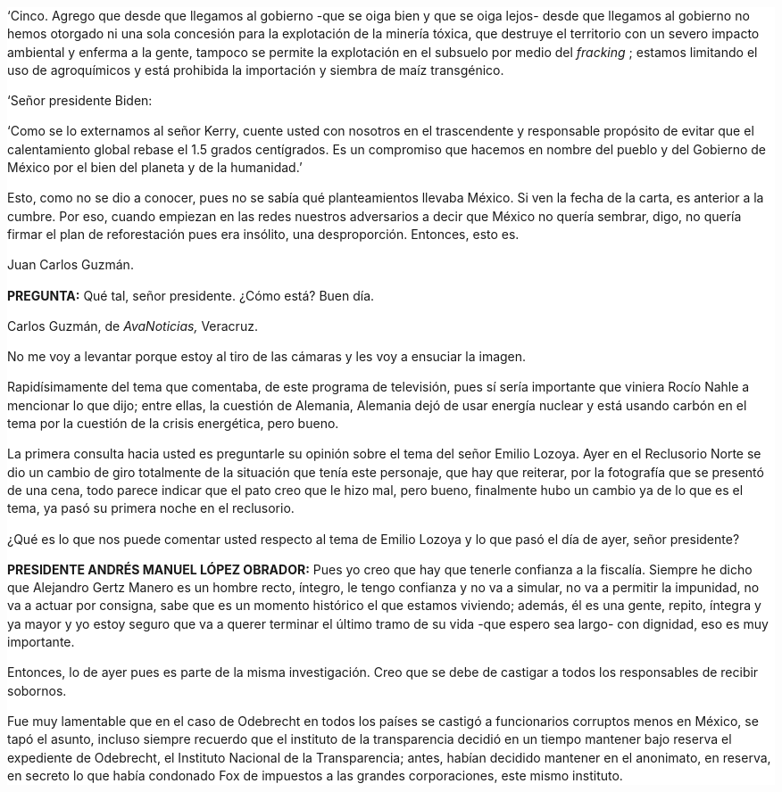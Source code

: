 ‘Cinco. Agrego que desde que llegamos al gobierno -que se oiga bien y que se
oiga lejos- desde que llegamos al gobierno no hemos otorgado ni una sola
concesión para la explotación de la minería tóxica, que destruye el territorio
con un severo impacto ambiental y enferma a la gente, tampoco se permite la
explotación en el subsuelo por medio del _fracking_ ; estamos limitando el uso
de agroquímicos y está prohibida la importación y siembra de maíz transgénico.

‘Señor presidente Biden:

‘Como se lo externamos al señor Kerry, cuente usted con nosotros en el
trascendente y responsable propósito de evitar que el calentamiento global
rebase el 1.5 grados centígrados. Es un compromiso que hacemos en nombre del
pueblo y del Gobierno de México por el bien del planeta y de la humanidad.’

Esto, como no se dio a conocer, pues no se sabía qué planteamientos llevaba
México. Si ven la fecha de la carta, es anterior a la cumbre. Por eso, cuando
empiezan en las redes nuestros adversarios a decir que México no quería
sembrar, digo, no quería firmar el plan de reforestación pues era insólito,
una desproporción. Entonces, esto es.

Juan Carlos Guzmán.

**PREGUNTA:** Qué tal, señor presidente. ¿Cómo está? Buen día.

Carlos Guzmán, de _AvaNoticias,_ Veracruz.

No me voy a levantar porque estoy al tiro de las cámaras y les voy a ensuciar
la imagen.

Rapidísimamente del tema que comentaba, de este programa de televisión, pues
sí sería importante que viniera Rocío Nahle a mencionar lo que dijo; entre
ellas, la cuestión de Alemania, Alemania dejó de usar energía nuclear y está
usando carbón en el tema por la cuestión de la crisis energética, pero bueno.

La primera consulta hacia usted es preguntarle su opinión sobre el tema del
señor Emilio Lozoya. Ayer en el Reclusorio Norte se dio un cambio de giro
totalmente de la situación que tenía este personaje, que hay que reiterar, por
la fotografía que se presentó de una cena, todo parece indicar que el pato
creo que le hizo mal, pero bueno, finalmente hubo un cambio ya de lo que es el
tema, ya pasó su primera noche en el reclusorio.

¿Qué es lo que nos puede comentar usted respecto al tema de Emilio Lozoya y lo
que pasó el día de ayer, señor presidente?

**PRESIDENTE ANDRÉS MANUEL LÓPEZ OBRADOR:** Pues yo creo que hay que tenerle
confianza a la fiscalía. Siempre he dicho que Alejandro Gertz Manero es un
hombre recto, íntegro, le tengo confianza y no va a simular, no va a permitir
la impunidad, no va a actuar por consigna, sabe que es un momento histórico el
que estamos viviendo; además, él es una gente, repito, íntegra y ya mayor y yo
estoy seguro que va a querer terminar el último tramo de su vida -que espero
sea largo- con dignidad, eso es muy importante.

Entonces, lo de ayer pues es parte de la misma investigación. Creo que se debe
de castigar a todos los responsables de recibir sobornos.

Fue muy lamentable que en el caso de Odebrecht en todos los países se castigó
a funcionarios corruptos menos en México, se tapó el asunto, incluso siempre
recuerdo que el instituto de la transparencia decidió en un tiempo mantener
bajo reserva el expediente de Odebrecht, el Instituto Nacional de la
Transparencia; antes, habían decidido mantener en el anonimato, en reserva, en
secreto lo que había condonado Fox de impuestos a las grandes corporaciones,
este mismo instituto.
